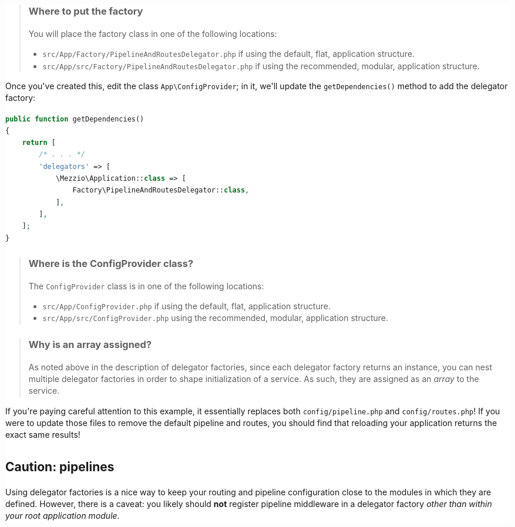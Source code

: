 > ### Where to put the factory
>
> You will place the factory class in one of the following locations:
>
> - `src/App/Factory/PipelineAndRoutesDelegator.php` if using the default, flat,
>   application structure.
> - `src/App/src/Factory/PipelineAndRoutesDelegator.php` if using the
>   recommended, modular, application structure.

Once you've created this, edit the class `App\ConfigProvider`; in it, we'll
update the `getDependencies()` method to add the delegator factory:

```php
public function getDependencies()
{
    return [
        /* . . . */
        'delegators' => [
            \Mezzio\Application::class => [
                Factory\PipelineAndRoutesDelegator::class,
            ],
        ],
    ];
}
```

> ### Where is the ConfigProvider class?
>
> The `ConfigProvider` class is in one of the following locations:
>
> - `src/App/ConfigProvider.php` if using the default, flat, application
>   structure.
> - `src/App/src/ConfigProvider.php` using the recommended, modular, application
>   structure.

> ### Why is an array assigned?
>
> As noted above in the description of delegator factories, since each delegator
> factory returns an instance, you can nest multiple delegator factories in
> order to shape initialization of a service. As such, they are assigned as an
> _array_ to the service.

If you're paying careful attention to this example, it essentially replaces
both `config/pipeline.php` and `config/routes.php`! If you were to update those
files to remove the default pipeline and routes, you should find that reloading
your application returns the exact same results!

## Caution: pipelines

Using delegator factories is a nice way to keep your routing and pipeline
configuration close to the modules in which they are defined. However, there is
a caveat: you likely should **not** register pipeline middleware in a delegator
factory _other than within your root application module_.
